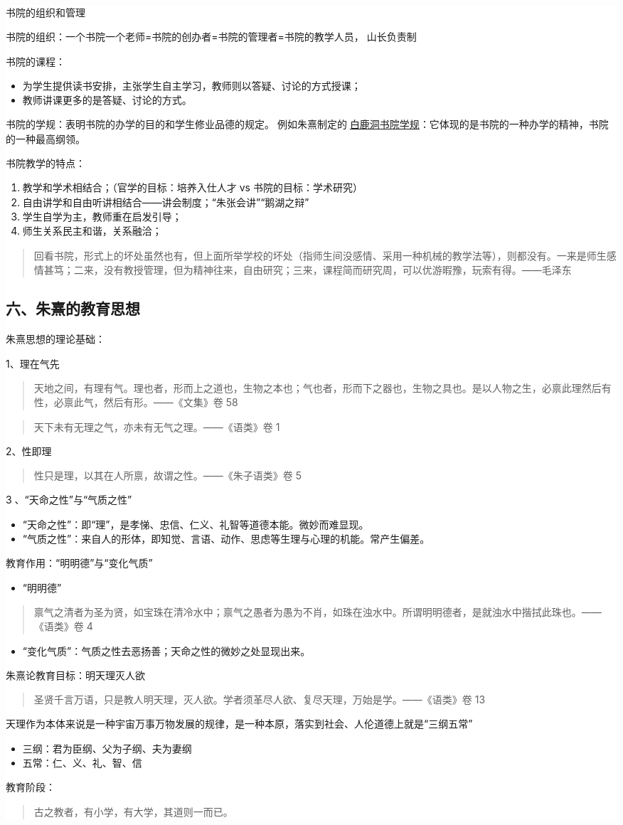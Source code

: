 书院的组织和管理

书院的组织：一个书院一个老师=书院的创办者=书院的管理者=书院的教学人员，
山长负责制

书院的课程：
- 为学生提供读书安排，主张学生自主学习，教师则以答疑、讨论的方式授课；
- 教师讲课更多的是答疑、讨论的方式。

书院的学规：表明书院的办学的目的和学生修业品德的规定。
例如朱熹制定的 [白鹿洞书院学规](https://zh.wikisource.org/wiki/%E7%99%BD%E9%B9%BF%E6%B4%9E%E6%9B%B8%E9%99%A2%E5%AD%B8%E8%A6%8F)：它体现的是书院的一种办学的精神，书院的一种最高纲领。

书院教学的特点：
1. 教学和学术相结合；（官学的目标：培养入仕人才 vs 书院的目标：学术研究）
2. 自由讲学和自由听讲相结合——讲会制度；“朱张会讲”“鹅湖之辩”
3. 学生自学为主，教师重在启发引导；
4. 师生关系民主和谐，关系融洽；

> 回看书院，形式上的坏处虽然也有，但上面所举学校的坏处（指师生间没感情、采用一种机械的教学法等），则都没有。一来是师生感情甚笃；二来，没有教授管理，但为精神往来，自由研究；三来，课程简而研究周，可以优游暇豫，玩索有得。——毛泽东

## 六、朱熹的教育思想

朱熹思想的理论基础：

1、理在气先

> 天地之间，有理有气。理也者，形而上之道也，生物之本也；气也者，形而下之器也，生物之具也。是以人物之生，必禀此理然后有性，必禀此气，然后有形。——《文集》卷 58

> 天下未有无理之气，亦未有无气之理。——《语类》卷 1

2、性即理

> 性只是理，以其在人所禀，故谓之性。——《朱子语类》卷 5

3 、“天命之性”与“气质之性”

- “天命之性”：即“理”，是孝悌、忠信、仁义、礼智等道德本能。微妙而难显现。
- “气质之性”：来自人的形体，即知觉、言语、动作、思虑等生理与心理的机能。常产生偏差。

教育作用：“明明德”与“变化气质”

- “明明德”

> 禀气之清者为圣为贤，如宝珠在清冷水中；禀气之愚者为愚为不肖，如珠在浊水中。所谓明明德者，是就浊水中揩拭此珠也。——《语类》卷 4

- “变化气质”：气质之性去恶扬善；天命之性的微妙之处显现出来。

朱熹论教育目标：明天理灭人欲

> 圣贤千言万语，只是教人明天理，灭人欲。学者须革尽人欲、复尽天理，万始是学。——《语类》卷 13

天理作为本体来说是一种宇宙万事万物发展的规律，是一种本原，落实到社会、人伦道德上就是“三纲五常”
- 三纲：君为臣纲、父为子纲、夫为妻纲
- 五常：仁、义、礼、智、信

教育阶段：

> 古之教者，有小学，有大学，其道则一而已。

